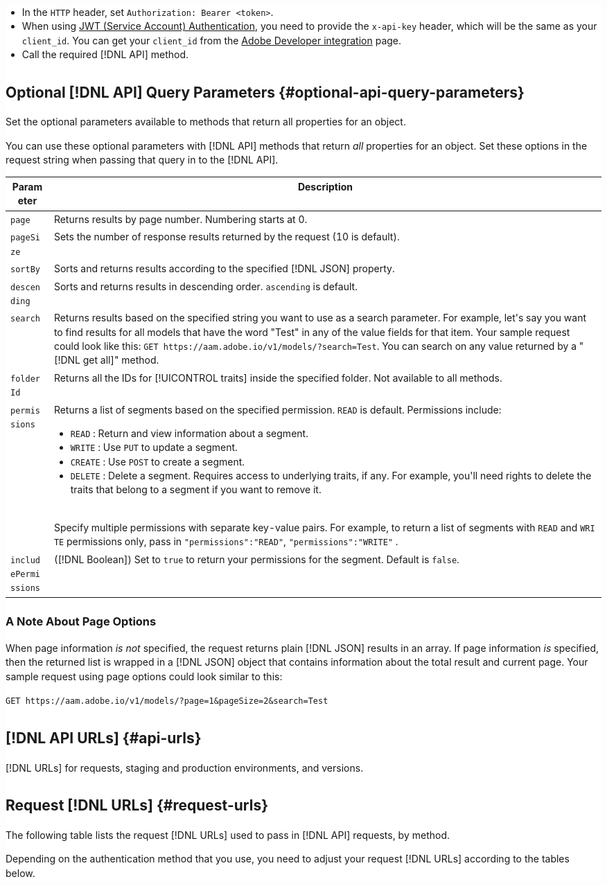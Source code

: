 * In the `HTTP` header, set `Authorization: Bearer <token>`.
* When using [JWT (Service Account) Authentication](#jwt), you need to provide the `x-api-key` header, which will be the same as your `client_id`. You can get your `client_id` from the [Adobe Developer integration](https://www.adobe.io/authentication/auth-methods.html#!AdobeDocs/adobeio-auth/master/AuthenticationOverview/ServiceAccountIntegration.md) page.
* Call the required [!DNL API] method.

## Optional [!DNL API] Query Parameters {#optional-api-query-parameters}

Set the optional parameters available to methods that return all properties for an object.

You can use these optional parameters with [!DNL API] methods that return *all* properties for an object. Set these options in the request string when passing that query in to the [!DNL API].

| Parameter | Description |
|--- |--- |
|`page`|Returns results by page number. Numbering starts at 0.|
|`pageSize`|Sets the number of response results returned by the request (10 is default).|
|`sortBy`|Sorts and returns results according to the specified [!DNL JSON] property.|
|`descending`|Sorts and returns results in descending order. `ascending` is default.|
|`search`|Returns results based on the specified string you want to use as a search parameter. For example, let's say you want to find results for all models that have the word "Test" in any of the value fields for that item. Your sample request could look like this:   `GET https://aam.adobe.io/v1/models/?search=Test`.  You can search on any value returned by a "[!DNL get all]" method.|
|`folderId`|Returns all the IDs for [!UICONTROL traits] inside the specified folder. Not available to all methods.|
|`permissions`|Returns a list of segments based on the specified permission. `READ` is default. Permissions include:<ul><li>`READ` : Return and view information about a segment.</li><li>`WRITE` : Use  `PUT`  to update a segment.</li><li>`CREATE` : Use  `POST`  to create a segment.</li><li>`DELETE` : Delete a segment. Requires access to underlying traits, if any. For example, you'll need rights to delete the traits that belong to a segment if you want to remove it.</li></ul><br>Specify multiple permissions with separate key-value pairs. For example, to return a list of segments with  `READ`  and  `WRITE`  permissions only, pass in  `"permissions":"READ"`, `"permissions":"WRITE"` .|
|`includePermissions`|([!DNL Boolean]) Set to `true` to return your permissions for the segment. Default is `false`.|

### A Note About Page Options

When page information *is not* specified, the request returns plain [!DNL JSON] results in an array. If page information *is* specified, then the returned list is wrapped in a [!DNL JSON] object that contains information about the total result and current page. Your sample request using page options could look similar to this:

```
GET https://aam.adobe.io/v1/models/?page=1&pageSize=2&search=Test
```

## [!DNL API URLs] {#api-urls}

[!DNL URLs] for requests, staging and production environments, and versions.

## Request [!DNL URLs] {#request-urls}

The following table lists the request [!DNL URLs] used to pass in [!DNL API] requests, by method.

Depending on the authentication method that you use, you need to adjust your request [!DNL URLs] according to the tables below.
